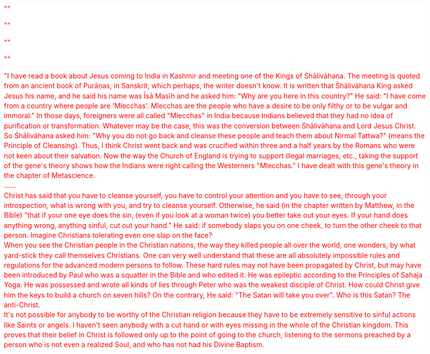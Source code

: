 <div class="para-divider"></div>

<p>
<font color="red">""</font><br>
<font size="+0"><b></b></font>
</p>

<div class="para-divider"></div>

<p>
<font color="red">""</font><br>
<font size="+0"><b></b></font>
</p>

<div class="para-divider"></div>

<p>
<font color="red">""</font><br>
<font size="+0"><b></b></font>
</p>

<div class="para-divider"></div>

<p>
<font color="red">""</font><br>
<font size="+0"><b></b></font>
</p>

<div class="para-divider"></div>

<p>
<font color="red">"I have read a book about Jesus coming to India in Kashmir and meeting one of the Kings of Śhālivāhana. The meeting is quoted from an ancient book of Purāṇas, in Sanskrit, which perhaps, the writer doesn't know. It is written that Śhālivāhana King asked Jesus his name, and he said his name was Īsā Masīh and he asked him: "Why are you here in this country?" He said: "I have come from a country where people are 'Mlecchas'. Mlecchas are the people who have a desire to be only filthy or to be vulgar and immoral." In those days, foreigners were all called "Mlecchas" in India because Indians believed that they had no idea of purification or transformation. Whatever may be the case, this was the conversion between Śhālivāhana and Lord Jesus Christ. So Śhālivāhana asked him: "Why you do not go back and cleanse these people and teach them about Nirmal Tattwa?" (means the Principle of Cleansing). Thus, I think Christ went back and was crucified within three and a half years by the Romans who were not keen about their salvation. Now the way the Church of England is trying to support illegal marriages, etc., taking the support of the gene's theory shows how the Indians were right calling the Westerners "Mlecchas." I have dealt with this gene's theory in the chapter of Metascience.<br>
......<br>
Christ has said that you have to cleanse yourself, you have to control your attention and you have to see, through your introspection, what is wrong with you, and try to cleanse yourself. Otherwise, he said (in the chapter written by Matthew, in the Bible) "that if your one eye does the sin, (even if you look at a woman twice) you better take out your eyes. If your hand does anything wrong, anything sinful, cut out your hand." He said: if somebody slaps you on one cheek, to turn the other cheek to that person. Imagine Christians tolerating even one slap on the face?<br>
When you see the Christian people in the Christian nations, the way they killed people all over the world, one wonders, by what yard-stick they call themselves Christians. One can very well understand that these are all absolutely impossible rules and regulations for the advanced modern persons to follow. These hard rules may not have been propagated by Christ, but may have been introduced by Paul who was a squatter in the Bible and who edited it. He was epileptic according to the Principles of Sahaja Yoga. He was possessed and wrote all kinds of lies through Peter who was the weakest disciple of Christ. How could Christ give him the keys to build a church on seven hills? On the contrary, He said: "The Satan will take you over". Who is this Satan? The anti-Christ.<br>
It's not possible for anybody to be worthy of the Christian religion because they have to be extremely sensitive to sinful actions like Saints or angels. I haven't seen anybody with a cut hand or with eyes missing in the whole of the Christian kingdom. This proves that their belief in Christ is followed only up to the point of going to the church, listening to the sermons preached by a person who is not even a realized Soul, and who has not had his Divine Baptism.<br>
